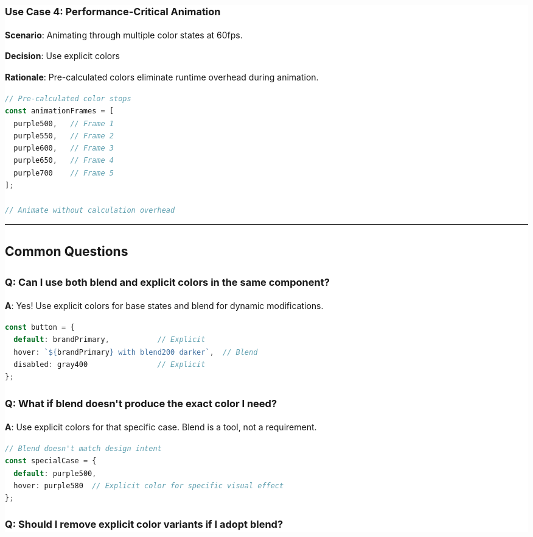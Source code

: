 ### Use Case 4: Performance-Critical Animation

**Scenario**: Animating through multiple color states at 60fps.

**Decision**: Use explicit colors

**Rationale**: Pre-calculated colors eliminate runtime overhead during animation.

```typescript
// Pre-calculated color stops
const animationFrames = [
  purple500,   // Frame 1
  purple550,   // Frame 2
  purple600,   // Frame 3
  purple650,   // Frame 4
  purple700    // Frame 5
];

// Animate without calculation overhead
```

---

## Common Questions

### Q: Can I use both blend and explicit colors in the same component?

**A**: Yes! Use explicit colors for base states and blend for dynamic modifications.

```typescript
const button = {
  default: brandPrimary,           // Explicit
  hover: `${brandPrimary} with blend200 darker`,  // Blend
  disabled: gray400                // Explicit
};
```

### Q: What if blend doesn't produce the exact color I need?

**A**: Use explicit colors for that specific case. Blend is a tool, not a requirement.

```typescript
// Blend doesn't match design intent
const specialCase = {
  default: purple500,
  hover: purple580  // Explicit color for specific visual effect
};
```

### Q: Should I remove explicit color variants if I adopt blend?
